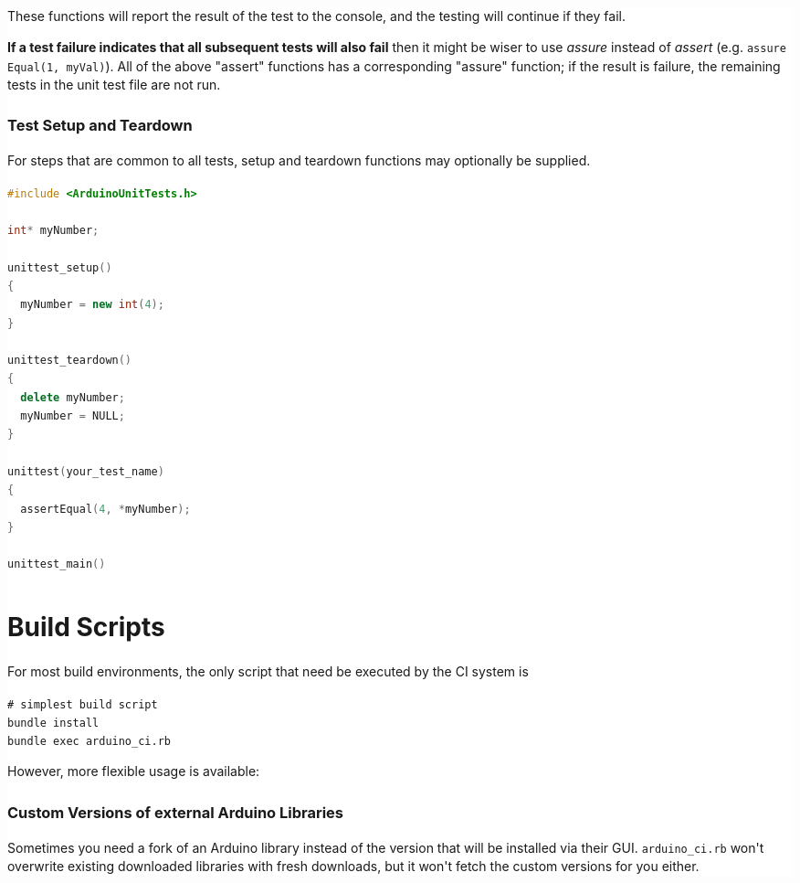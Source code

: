 These functions will report the result of the test to the console, and the testing will continue if they fail.

**If a test failure indicates that all subsequent tests will also fail** then it might be wiser to use _assure_ instead of _assert_ (e.g. `assureEqual(1, myVal)`).  All of the above "assert" functions has a corresponding "assure" function; if the result is failure, the remaining tests in the unit test file are not run.


### Test Setup and Teardown

For steps that are common to all tests, setup and teardown functions may optionally be supplied.

```C++
#include <ArduinoUnitTests.h>

int* myNumber;

unittest_setup()
{
  myNumber = new int(4);
}

unittest_teardown()
{
  delete myNumber;
  myNumber = NULL;
}

unittest(your_test_name)
{
  assertEqual(4, *myNumber);
}

unittest_main()
```


# Build Scripts

For most build environments, the only script that need be executed by the CI system is

```shell
# simplest build script
bundle install
bundle exec arduino_ci.rb
```

However, more flexible usage is available:

### Custom Versions of external Arduino Libraries

Sometimes you need a fork of an Arduino library instead of the version that will be installed via their GUI.  `arduino_ci.rb` won't overwrite existing downloaded libraries with fresh downloads, but it won't fetch the custom versions for you either.
